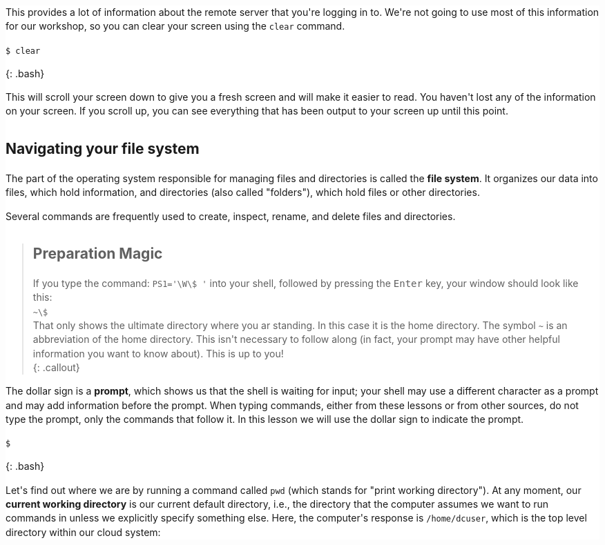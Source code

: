 This provides a lot of information about the remote server that you're logging in to. We're not going to use most of this information for
our workshop, so you can clear your screen using the `clear` command. 

~~~
$ clear
~~~
{: .bash}

This will scroll your screen down to give you a fresh screen and will make it easier to read. 
You haven't lost any of the information on your screen. If you scroll up, you can see everything that has been output to your screen
up until this point.

## Navigating your file system

The part of the operating system responsible for managing files and directories
is called the **file system**.
It organizes our data into files,
which hold information,
and directories (also called "folders"),
which hold files or other directories.

Several commands are frequently used to create, inspect, rename, and delete files and directories.

> ## Preparation Magic
>
> If you type the command:
> `PS1='\W\$ '`
> into your shell, followed by pressing the <kbd>Enter</kbd> key,
> your window should look like this:    
> `~\$ `   
> That only shows the ultimate directory where you ar standing. In this case
> it is the home directory. The symbol `~` is an abbreviation of the home directory. 
> This isn't necessary to follow along (in fact, your prompt may have
> other helpful information you want to know about).  This is up to you!  
{: .callout}

The dollar sign is a **prompt**, which shows us that the shell is waiting for input;
your shell may use a different character as a prompt and may add information before
the prompt. When typing commands, either from these lessons or from other sources,
do not type the prompt, only the commands that follow it. In this lesson we will use the 
dollar sign to indicate the prompt. 

~~~
$
~~~
{: .bash}


Let's find out where we are by running a command called `pwd`
(which stands for "print working directory").
At any moment, our **current working directory**
is our current default directory,
i.e.,
the directory that the computer assumes we want to run commands in
unless we explicitly specify something else.
Here,
the computer's response is `/home/dcuser`,
which is the top level directory within our cloud system:
